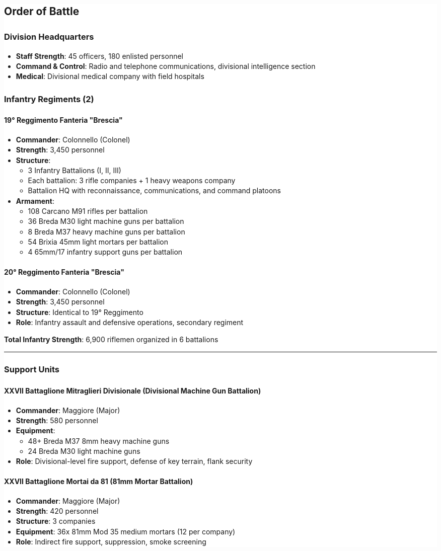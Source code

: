 
## Order of Battle

### Division Headquarters
- **Staff Strength**: 45 officers, 180 enlisted personnel
- **Command & Control**: Radio and telephone communications, divisional intelligence section
- **Medical**: Divisional medical company with field hospitals

### Infantry Regiments (2)

#### 19° Reggimento Fanteria "Brescia"
- **Commander**: Colonnello (Colonel)
- **Strength**: 3,450 personnel
- **Structure**:
  - 3 Infantry Battalions (I, II, III)
  - Each battalion: 3 rifle companies + 1 heavy weapons company
  - Battalion HQ with reconnaissance, communications, and command platoons
- **Armament**:
  - 108 Carcano M91 rifles per battalion
  - 36 Breda M30 light machine guns per battalion  
  - 8 Breda M37 heavy machine guns per battalion
  - 54 Brixia 45mm light mortars per battalion
  - 4 65mm/17 infantry support guns per battalion

#### 20° Reggimento Fanteria "Brescia"  
- **Commander**: Colonnello (Colonel)
- **Strength**: 3,450 personnel
- **Structure**: Identical to 19° Reggimento
- **Role**: Infantry assault and defensive operations, secondary regiment

**Total Infantry Strength**: 6,900 riflemen organized in 6 battalions

---

### Support Units

#### XXVII Battaglione Mitraglieri Divisionale (Divisional Machine Gun Battalion)
- **Commander**: Maggiore (Major)
- **Strength**: 580 personnel
- **Equipment**: 
  - 48+ Breda M37 8mm heavy machine guns
  - 24 Breda M30 light machine guns
- **Role**: Divisional-level fire support, defense of key terrain, flank security

#### XXVII Battaglione Mortai da 81 (81mm Mortar Battalion)
- **Commander**: Maggiore (Major)  
- **Strength**: 420 personnel
- **Structure**: 3 companies
- **Equipment**: 36x 81mm Mod 35 medium mortars (12 per company)
- **Role**: Indirect fire support, suppression, smoke screening
